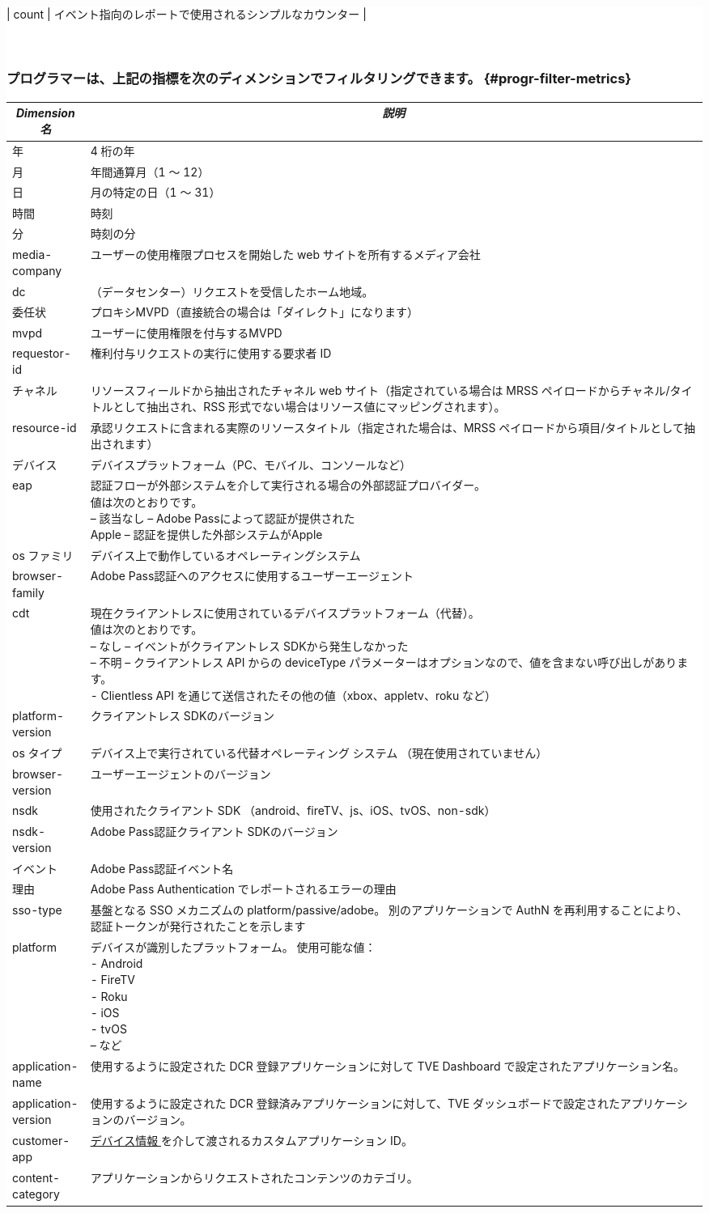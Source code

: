 | count | イベント指向のレポートで使用されるシンプルなカウンター |

</br>

### プログラマーは、上記の指標を次のディメンションでフィルタリングできます。 {#progr-filter-metrics}


| *Dimension名* | *説明* |
|---------------------|------------------------------------------------------------------------------------------------------------------------------------------------------------------------------------------------------------------------------------------------------------------------------------------------------------------------------------------------------------------------------------------------------|
| 年 | 4 桁の年 |
| 月 | 年間通算月（1 ～ 12） |
| 日 | 月の特定の日（1 ～ 31） |
| 時間 | 時刻 |
| 分 | 時刻の分 |
| media-company | ユーザーの使用権限プロセスを開始した web サイトを所有するメディア会社 |
| dc | （データセンター）リクエストを受信したホーム地域。 |
| 委任状 | プロキシMVPD（直接統合の場合は「ダイレクト」になります） |
| mvpd | ユーザーに使用権限を付与するMVPD |
| requestor-id | 権利付与リクエストの実行に使用する要求者 ID |
| チャネル | リソースフィールドから抽出されたチャネル web サイト（指定されている場合は MRSS ペイロードからチャネル/タイトルとして抽出され、RSS 形式でない場合はリソース値にマッピングされます）。 |
| resource-id | 承認リクエストに含まれる実際のリソースタイトル（指定された場合は、MRSS ペイロードから項目/タイトルとして抽出されます） |
| デバイス | デバイスプラットフォーム（PC、モバイル、コンソールなど） |
| eap | 認証フローが外部システムを介して実行される場合の外部認証プロバイダー。 </br> 値は次のとおりです。</br> – 該当なし – Adobe Passによって認証が提供された </br> Apple – 認証を提供した外部システムがApple |
| os ファミリ | デバイス上で動作しているオペレーティングシステム |
| browser-family | Adobe Pass認証へのアクセスに使用するユーザーエージェント |
| cdt | 現在クライアントレスに使用されているデバイスプラットフォーム（代替）。 </br> 値は次のとおりです。</br> – なし – イベントがクライアントレス SDKから発生しなかった </br> – 不明 – クライアントレス API からの deviceType パラメーターはオプションなので、値を含まない呼び出しがあります。 </br> - Clientless API を通じて送信されたその他の値（xbox、appletv、roku など） </br> |
| platform-version | クライアントレス SDKのバージョン |
| os タイプ | デバイス上で実行されている代替オペレーティング システム （現在使用されていません） |
| browser-version | ユーザーエージェントのバージョン |
| nsdk | 使用されたクライアント SDK （android、fireTV、js、iOS、tvOS、non-sdk） |
| nsdk-version | Adobe Pass認証クライアント SDKのバージョン |
| イベント | Adobe Pass認証イベント名 |
| 理由 | Adobe Pass Authentication でレポートされるエラーの理由 |
| sso-type | 基盤となる SSO メカニズムの platform/passive/adobe。 別のアプリケーションで AuthN を再利用することにより、認証トークンが発行されたことを示します |
| platform | デバイスが識別したプラットフォーム。 使用可能な値：</br> - Android </br> - FireTV </br> - Roku </br> - iOS </br> - tvOS </br> – など |
| application-name | 使用するように設定された DCR 登録アプリケーションに対して TVE Dashboard で設定されたアプリケーション名。 |
| application-version | 使用するように設定された DCR 登録済みアプリケーションに対して、TVE ダッシュボードで設定されたアプリケーションのバージョン。 |
| customer-app | [ デバイス情報 ](/help/authentication/integration-guide-programmers/legacy/client-information/passing-client-information-device-connection-and-application.md) を介して渡されるカスタムアプリケーション ID。 |
| content-category | アプリケーションからリクエストされたコンテンツのカテゴリ。 |
